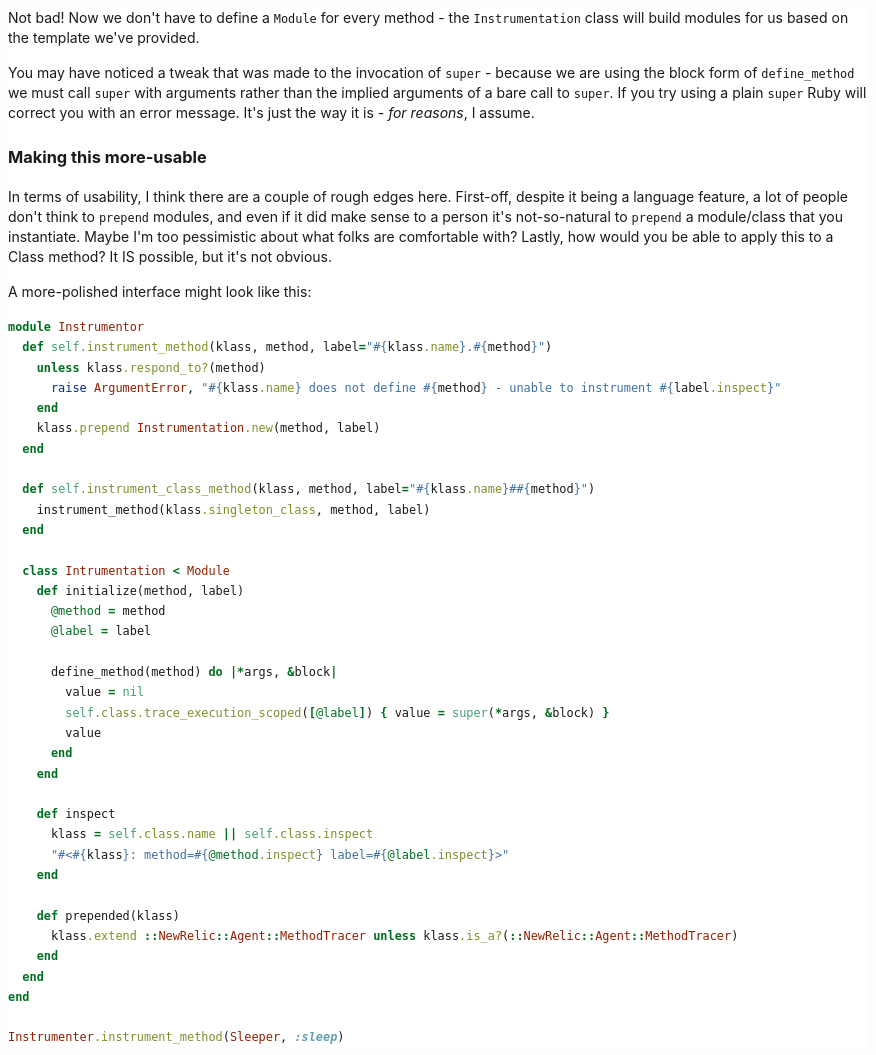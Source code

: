 Not bad! Now we don't have to define a `Module` for every method - the `Instrumentation` class will build modules for
us based on the template we've provided.

You may have noticed a tweak that was made to the invocation of `super` - because we are using the block form of
`define_method` we must call `super` with arguments rather than the implied arguments of a bare call to `super`. If you
try using a plain `super` Ruby will correct you with an error message. It's just the way it is - *for reasons*, I
assume.

### Making this more-usable

In terms of usability, I think there are a couple of rough edges here. First-off, despite it being a language feature,
a lot of people don't think to `prepend` modules, and even if it did make sense to a person it's not-so-natural to
`prepend` a module/class that you instantiate. Maybe I'm too pessimistic about what folks are comfortable with?
Lastly, how would you be able to apply this to a Class method? It IS possible, but it's not obvious.

A more-polished
interface might look like this:

```ruby
module Instrumentor
  def self.instrument_method(klass, method, label="#{klass.name}.#{method}")
    unless klass.respond_to?(method)
      raise ArgumentError, "#{klass.name} does not define #{method} - unable to instrument #{label.inspect}"
    end
    klass.prepend Instrumentation.new(method, label)
  end
  
  def self.instrument_class_method(klass, method, label="#{klass.name}##{method}")
    instrument_method(klass.singleton_class, method, label)
  end

  class Intrumentation < Module
    def initialize(method, label)
      @method = method
      @label = label
    
      define_method(method) do |*args, &block|
        value = nil
        self.class.trace_execution_scoped([@label]) { value = super(*args, &block) }      
        value      
      end    
    end
    
    def inspect
      klass = self.class.name || self.class.inspect
      "#<#{klass}: method=#{@method.inspect} label=#{@label.inspect}>"
    end

    def prepended(klass)
      klass.extend ::NewRelic::Agent::MethodTracer unless klass.is_a?(::NewRelic::Agent::MethodTracer)
    end
  end
end

Instrumenter.instrument_method(Sleeper, :sleep)
```